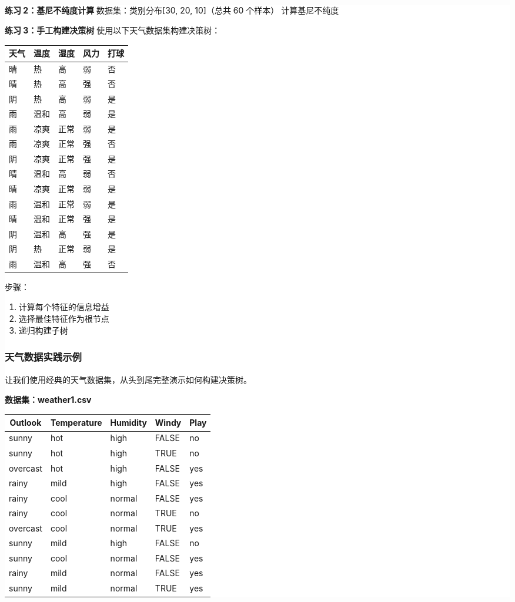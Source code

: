 **练习 2：基尼不纯度计算**
数据集：类别分布[30, 20, 10]（总共 60 个样本）
计算基尼不纯度

**练习 3：手工构建决策树**
使用以下天气数据集构建决策树：

| 天气 | 温度 | 湿度 | 风力 | 打球 |
| ---- | ---- | ---- | ---- | ---- |
| 晴   | 热   | 高   | 弱   | 否   |
| 晴   | 热   | 高   | 强   | 否   |
| 阴   | 热   | 高   | 弱   | 是   |
| 雨   | 温和 | 高   | 弱   | 是   |
| 雨   | 凉爽 | 正常 | 弱   | 是   |
| 雨   | 凉爽 | 正常 | 强   | 否   |
| 阴   | 凉爽 | 正常 | 强   | 是   |
| 晴   | 温和 | 高   | 弱   | 否   |
| 晴   | 凉爽 | 正常 | 弱   | 是   |
| 雨   | 温和 | 正常 | 弱   | 是   |
| 晴   | 温和 | 正常 | 强   | 是   |
| 阴   | 温和 | 高   | 强   | 是   |
| 阴   | 热   | 正常 | 弱   | 是   |
| 雨   | 温和 | 高   | 强   | 否   |

步骤：

1. 计算每个特征的信息增益
2. 选择最佳特征作为根节点
3. 递归构建子树

### 天气数据实践示例

让我们使用经典的天气数据集，从头到尾完整演示如何构建决策树。

**数据集：weather1.csv**

| Outlook  | Temperature | Humidity | Windy | Play |
| -------- | ----------- | -------- | ----- | ---- |
| sunny    | hot         | high     | FALSE | no   |
| sunny    | hot         | high     | TRUE  | no   |
| overcast | hot         | high     | FALSE | yes  |
| rainy    | mild        | high     | FALSE | yes  |
| rainy    | cool        | normal   | FALSE | yes  |
| rainy    | cool        | normal   | TRUE  | no   |
| overcast | cool        | normal   | TRUE  | yes  |
| sunny    | mild        | high     | FALSE | no   |
| sunny    | cool        | normal   | FALSE | yes  |
| rainy    | mild        | normal   | FALSE | yes  |
| sunny    | mild        | normal   | TRUE  | yes  |